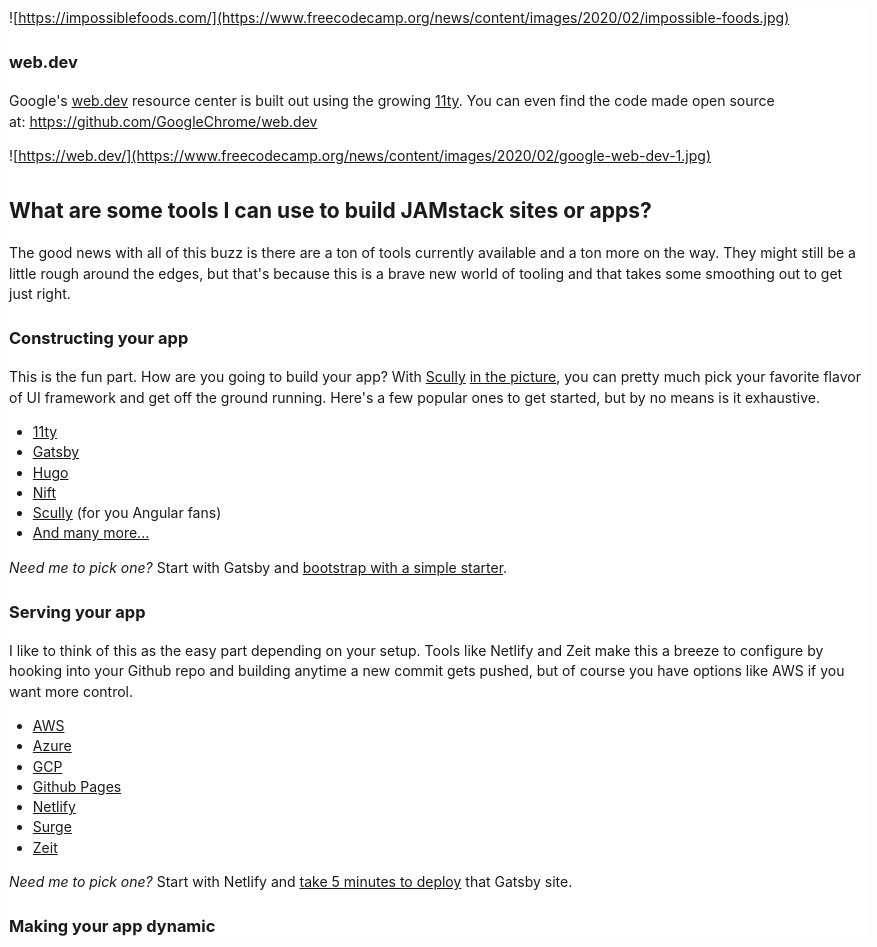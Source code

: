 ![https://impossiblefoods.com/](https://www.freecodecamp.org/news/content/images/2020/02/impossible-foods.jpg)

### web.dev

Google's [web.dev](https://web.dev/) resource center is built out using the growing [11ty](https://www.11ty.dev/). You can even find the code made open source at: <https://github.com/GoogleChrome/web.dev>

![https://web.dev/](https://www.freecodecamp.org/news/content/images/2020/02/google-web-dev-1.jpg)

## What are some tools I can use to build JAMstack sites or apps?

The good news with all of this buzz is there are a ton of tools currently available and a ton more on the way. They might still be a little rough around the edges, but that's because this is a brave new world of tooling and that takes some smoothing out to get just right.

### Constructing your app

This is the fun part. How are you going to build your app? With [Scully](https://github.com/scullyio/scully) [in the picture](https://www.netlify.com/blog/2019/12/16/introducing-scully-the-angular-static-site-generator/), you can pretty much pick your favorite flavor of UI framework and get off the ground running. Here's a few popular ones to get started, but by no means is it exhaustive.

* [11ty](https://www.11ty.dev/)
* [Gatsby](https://www.gatsbyjs.org/)
* [Hugo](https://gohugo.io/)
* [Nift](https://www.nift.cc/)
* [Scully](https://github.com/scullyio/scully) (for you Angular fans)
* [And many more...](https://www.staticgen.com/)

*Need me to pick one?* Start with Gatsby and [bootstrap with a simple starter](https://github.com/colbyfayock/gatsby-starter-sass).

### Serving your app

I like to think of this as the easy part depending on your setup. Tools like Netlify and Zeit make this a breeze to configure by hooking into your Github repo and building anytime a new commit gets pushed, but of course you have options like AWS if you want more control.

* [AWS](https://aws.amazon.com/getting-started/projects/host-static-website/)
* [Azure](https://docs.microsoft.com/en-us/azure/storage/blobs/storage-blob-static-website)
* [GCP](https://cloud.google.com/storage/docs/hosting-static-website)
* [Github Pages](https://pages.github.com/)
* [Netlify](https://www.netlify.com/)
* [Surge](https://surge.sh/)
* [Zeit](https://zeit.co/)

*Need me to pick one?* Start with Netlify and [take 5 minutes to deploy](https://www.netlify.com/blog/2016/09/29/a-step-by-step-guide-deploying-on-netlify/) that Gatsby site.

### Making your app dynamic
